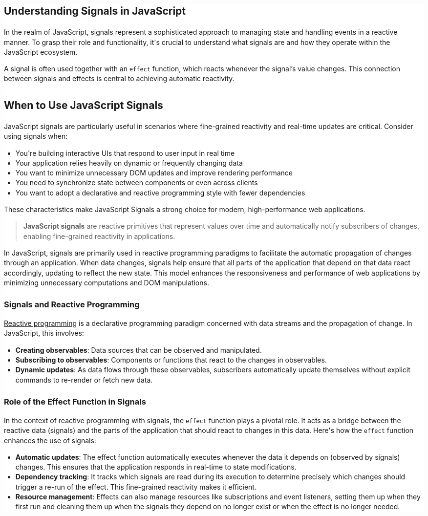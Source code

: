 ## Understanding Signals in JavaScript

In the realm of JavaScript, signals represent a sophisticated approach to managing state and handling events in a reactive manner. To grasp their role and functionality, it's crucial to understand what signals are and how they operate within the JavaScript ecosystem.

A signal is often used together with an `effect` function, which reacts whenever the signal’s value changes. This connection between signals and effects is central to achieving automatic reactivity.

## When to Use JavaScript Signals

JavaScript signals are particularly useful in scenarios where fine-grained reactivity and real-time updates are critical. Consider using signals when:

- You're building interactive UIs that respond to user input in real time
- Your application relies heavily on dynamic or frequently changing data
- You want to minimize unnecessary DOM updates and improve rendering performance
- You need to synchronize state between components or even across clients
- You want to adopt a declarative and reactive programming style with fewer dependencies

These characteristics make JavaScript Signals a strong choice for modern, high-performance web applications.

> **JavaScript signals** are reactive primitives that represent values over time and automatically notify subscribers of changes, enabling fine-grained reactivity in applications.

In JavaScript, signals are primarily used in reactive programming paradigms to facilitate the automatic propagation of changes through an application. When data changes, signals help ensure that all parts of the application that depend on that data react accordingly, updating to reflect the new state. This model enhances the responsiveness and performance of web applications by minimizing unnecessary computations and DOM manipulations.

### Signals and Reactive Programming

[Reactive programming](https://en.wikipedia.org/wiki/Reactive_programming) is a declarative programming paradigm concerned with data streams and the propagation of change. In JavaScript, this involves:
- **Creating observables**: Data sources that can be observed and manipulated.
- **Subscribing to observables**: Components or functions that react to the changes in observables.
- **Dynamic updates**: As data flows through these observables, subscribers automatically update themselves without explicit commands to re-render or fetch new data.

### Role of the Effect Function in Signals

In the context of reactive programming with signals, the `effect` function plays a pivotal role. It acts as a bridge between the reactive data (signals) and the parts of the application that should react to changes in this data. Here's how the `effect` function enhances the use of signals:
- **Automatic updates**: The effect function automatically executes whenever the data it depends on (observed by signals) changes. This ensures that the application responds in real-time to state modifications.
- **Dependency tracking**: It tracks which signals are read during its execution to determine precisely which changes should trigger a re-run of the effect. This fine-grained reactivity makes it efficient.
- **Resource management**: Effects can also manage resources like subscriptions and event listeners, setting them up when they first run and cleaning them up when the signals they depend on no longer exist or when the effect is no longer needed.
